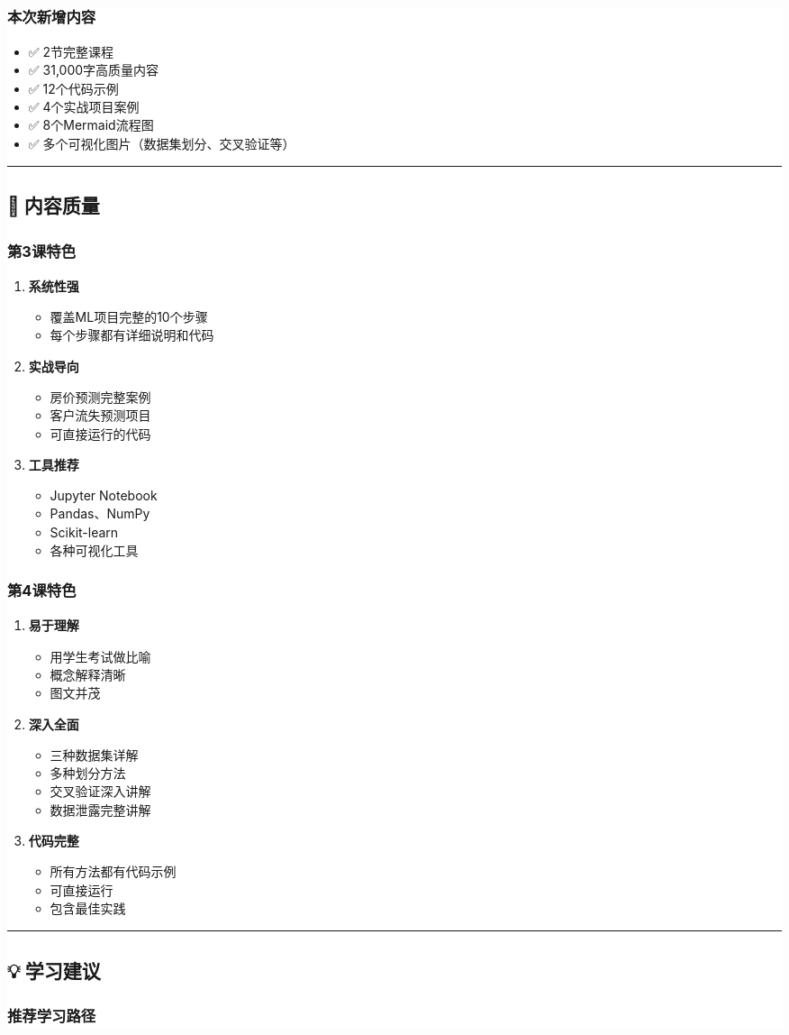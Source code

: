 ### 本次新增内容

- ✅ 2节完整课程
- ✅ 31,000字高质量内容
- ✅ 12个代码示例
- ✅ 4个实战项目案例
- ✅ 8个Mermaid流程图
- ✅ 多个可视化图片（数据集划分、交叉验证等）

---

## 🎯 内容质量

### 第3课特色

1. **系统性强**
   - 覆盖ML项目完整的10个步骤
   - 每个步骤都有详细说明和代码

2. **实战导向**
   - 房价预测完整案例
   - 客户流失预测项目
   - 可直接运行的代码

3. **工具推荐**
   - Jupyter Notebook
   - Pandas、NumPy
   - Scikit-learn
   - 各种可视化工具

### 第4课特色

1. **易于理解**
   - 用学生考试做比喻
   - 概念解释清晰
   - 图文并茂

2. **深入全面**
   - 三种数据集详解
   - 多种划分方法
   - 交叉验证深入讲解
   - 数据泄露完整讲解

3. **代码完整**
   - 所有方法都有代码示例
   - 可直接运行
   - 包含最佳实践

---

## 💡 学习建议

### 推荐学习路径

